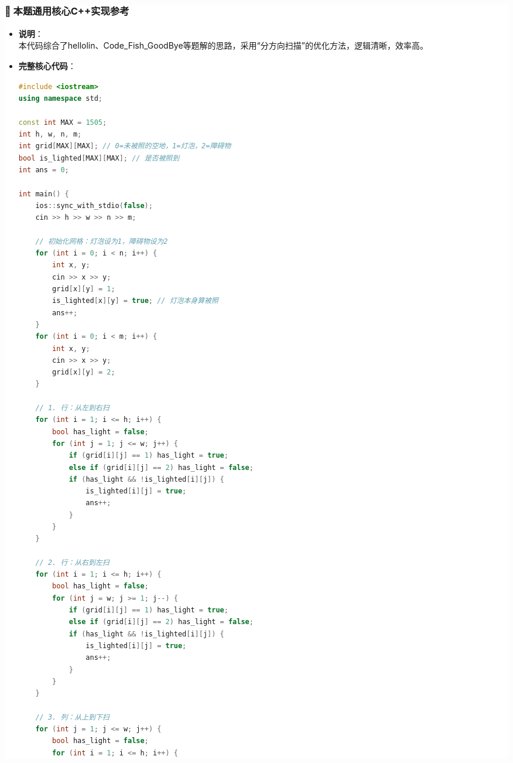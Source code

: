 ### 📝 本题通用核心C++实现参考  
* **说明**：  
  本代码综合了hellolin、Code_Fish_GoodBye等题解的思路，采用“分方向扫描”的优化方法，逻辑清晰，效率高。  

* **完整核心代码**：  
  ```cpp
  #include <iostream>
  using namespace std;

  const int MAX = 1505;
  int h, w, n, m;
  int grid[MAX][MAX]; // 0=未被照的空地，1=灯泡，2=障碍物
  bool is_lighted[MAX][MAX]; // 是否被照到
  int ans = 0;

  int main() {
      ios::sync_with_stdio(false);
      cin >> h >> w >> n >> m;

      // 初始化网格：灯泡设为1，障碍物设为2
      for (int i = 0; i < n; i++) {
          int x, y;
          cin >> x >> y;
          grid[x][y] = 1;
          is_lighted[x][y] = true; // 灯泡本身算被照
          ans++;
      }
      for (int i = 0; i < m; i++) {
          int x, y;
          cin >> x >> y;
          grid[x][y] = 2;
      }

      // 1. 行：从左到右扫
      for (int i = 1; i <= h; i++) {
          bool has_light = false;
          for (int j = 1; j <= w; j++) {
              if (grid[i][j] == 1) has_light = true;
              else if (grid[i][j] == 2) has_light = false;
              if (has_light && !is_lighted[i][j]) {
                  is_lighted[i][j] = true;
                  ans++;
              }
          }
      }

      // 2. 行：从右到左扫
      for (int i = 1; i <= h; i++) {
          bool has_light = false;
          for (int j = w; j >= 1; j--) {
              if (grid[i][j] == 1) has_light = true;
              else if (grid[i][j] == 2) has_light = false;
              if (has_light && !is_lighted[i][j]) {
                  is_lighted[i][j] = true;
                  ans++;
              }
          }
      }

      // 3. 列：从上到下扫
      for (int j = 1; j <= w; j++) {
          bool has_light = false;
          for (int i = 1; i <= h; i++) {
  ```